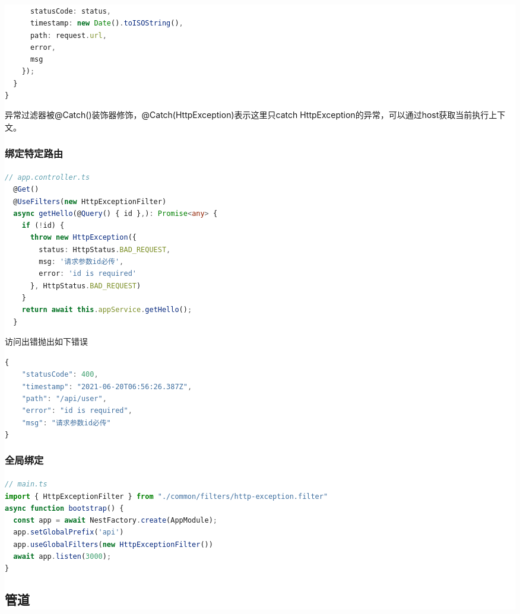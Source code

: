 ```ts
      statusCode: status,
      timestamp: new Date().toISOString(),
      path: request.url,
      error,
      msg
    });
  }
}
```
异常过滤器被@Catch()装饰器修饰，@Catch(HttpException)表示这里只catch HttpException的异常，可以通过host获取当前执行上下文。

### 绑定特定路由

```ts
// app.controller.ts
  @Get()
  @UseFilters(new HttpExceptionFilter)
  async getHello(@Query() { id },): Promise<any> {
    if (!id) {
      throw new HttpException({
        status: HttpStatus.BAD_REQUEST,
        msg: '请求参数id必传',
        error: 'id is required'
      }, HttpStatus.BAD_REQUEST)
    }
    return await this.appService.getHello();
  }
```
访问出错抛出如下错误
```ts
{
    "statusCode": 400,
    "timestamp": "2021-06-20T06:56:26.387Z",
    "path": "/api/user",
    "error": "id is required",
    "msg": "请求参数id必传"
}
```

### 全局绑定

```ts
// main.ts
import { HttpExceptionFilter } from "./common/filters/http-exception.filter"
async function bootstrap() {
  const app = await NestFactory.create(AppModule);
  app.setGlobalPrefix('api')
  app.useGlobalFilters(new HttpExceptionFilter())
  await app.listen(3000);
}
```

## 管道
